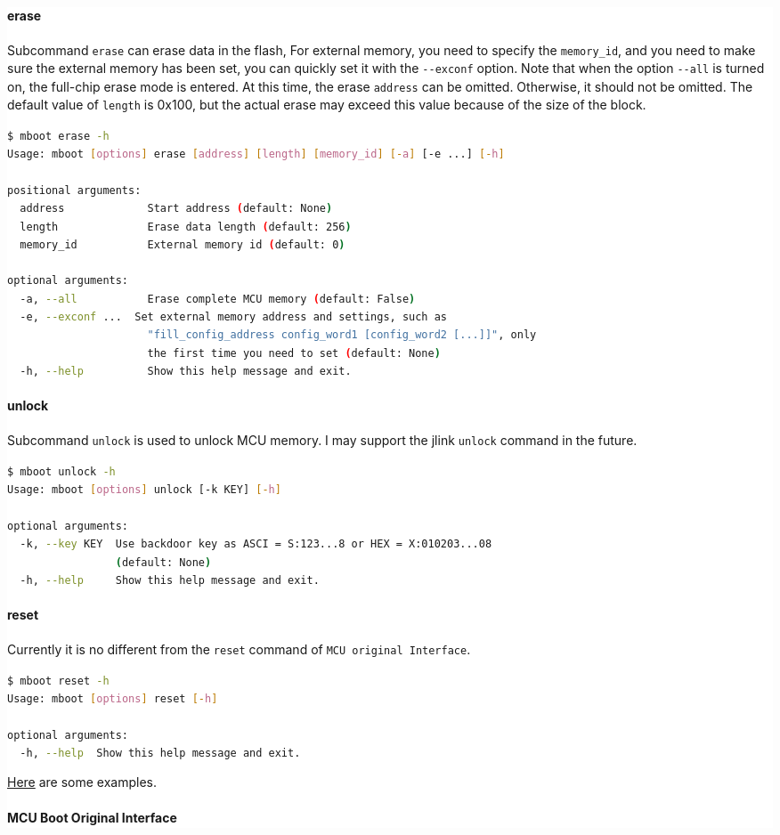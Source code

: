 #### erase

Subcommand `erase` can erase data in the flash, For external memory, you need to specify the `memory_id`, and you need to make sure the external memory has been set, you can quickly set it with the `--exconf` option. Note that when the option `--all` is turned on, the full-chip erase mode is entered. At this time, the erase `address` can be omitted. Otherwise, it should not be omitted. The default value of `length` is 0x100, but the actual erase may exceed this value because of the size of the block.

```sh
$ mboot erase -h
Usage: mboot [options] erase [address] [length] [memory_id] [-a] [-e ...] [-h]

positional arguments:
  address             Start address (default: None)
  length              Erase data length (default: 256)
  memory_id           External memory id (default: 0)

optional arguments:
  -a, --all           Erase complete MCU memory (default: False)
  -e, --exconf ...  Set external memory address and settings, such as
                      "fill_config_address config_word1 [config_word2 [...]]", only
                      the first time you need to set (default: None)
  -h, --help          Show this help message and exit.
```

#### unlock

Subcommand `unlock` is used to unlock MCU memory. I may support the jlink `unlock` command in the future.

```sh
$ mboot unlock -h
Usage: mboot [options] unlock [-k KEY] [-h]

optional arguments:
  -k, --key KEY  Use backdoor key as ASCI = S:123...8 or HEX = X:010203...08
                 (default: None)
  -h, --help     Show this help message and exit.
```

#### reset

Currently it is no different from the `reset` command of `MCU original Interface`.

```sh
$ mboot reset -h
Usage: mboot [options] reset [-h]

optional arguments:
  -h, --help  Show this help message and exit.
```

[Here](doc/usage_example.md#MCU%20Boot%20User%20Interface) are some examples.

#### MCU Boot Original Interface
